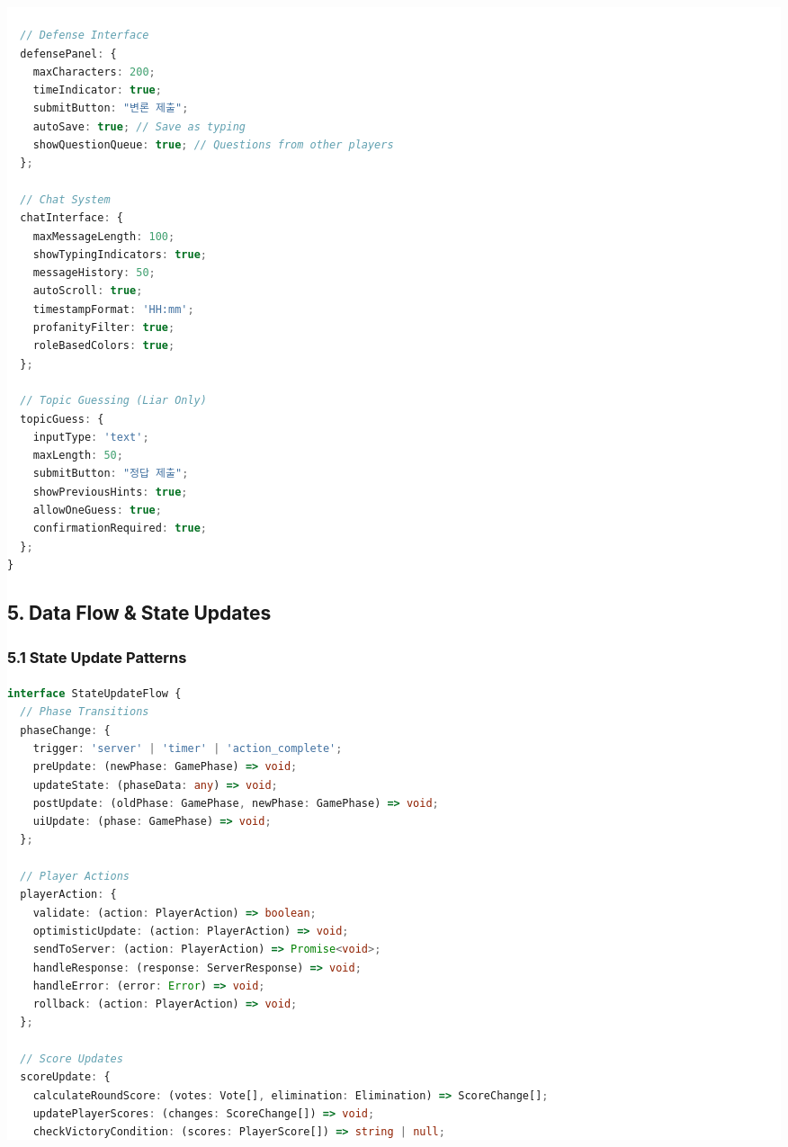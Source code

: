 ```typescript
  
  // Defense Interface
  defensePanel: {
    maxCharacters: 200;
    timeIndicator: true;
    submitButton: "변론 제출";
    autoSave: true; // Save as typing
    showQuestionQueue: true; // Questions from other players
  };
  
  // Chat System
  chatInterface: {
    maxMessageLength: 100;
    showTypingIndicators: true;
    messageHistory: 50;
    autoScroll: true;
    timestampFormat: 'HH:mm';
    profanityFilter: true;
    roleBasedColors: true;
  };
  
  // Topic Guessing (Liar Only)
  topicGuess: {
    inputType: 'text';
    maxLength: 50;
    submitButton: "정답 제출";
    showPreviousHints: true;
    allowOneGuess: true;
    confirmationRequired: true;
  };
}
```

## 5. Data Flow & State Updates

### 5.1 State Update Patterns

```typescript
interface StateUpdateFlow {
  // Phase Transitions
  phaseChange: {
    trigger: 'server' | 'timer' | 'action_complete';
    preUpdate: (newPhase: GamePhase) => void;
    updateState: (phaseData: any) => void;
    postUpdate: (oldPhase: GamePhase, newPhase: GamePhase) => void;
    uiUpdate: (phase: GamePhase) => void;
  };
  
  // Player Actions
  playerAction: {
    validate: (action: PlayerAction) => boolean;
    optimisticUpdate: (action: PlayerAction) => void;
    sendToServer: (action: PlayerAction) => Promise<void>;
    handleResponse: (response: ServerResponse) => void;
    handleError: (error: Error) => void;
    rollback: (action: PlayerAction) => void;
  };
  
  // Score Updates
  scoreUpdate: {
    calculateRoundScore: (votes: Vote[], elimination: Elimination) => ScoreChange[];
    updatePlayerScores: (changes: ScoreChange[]) => void;
    checkVictoryCondition: (scores: PlayerScore[]) => string | null;
```